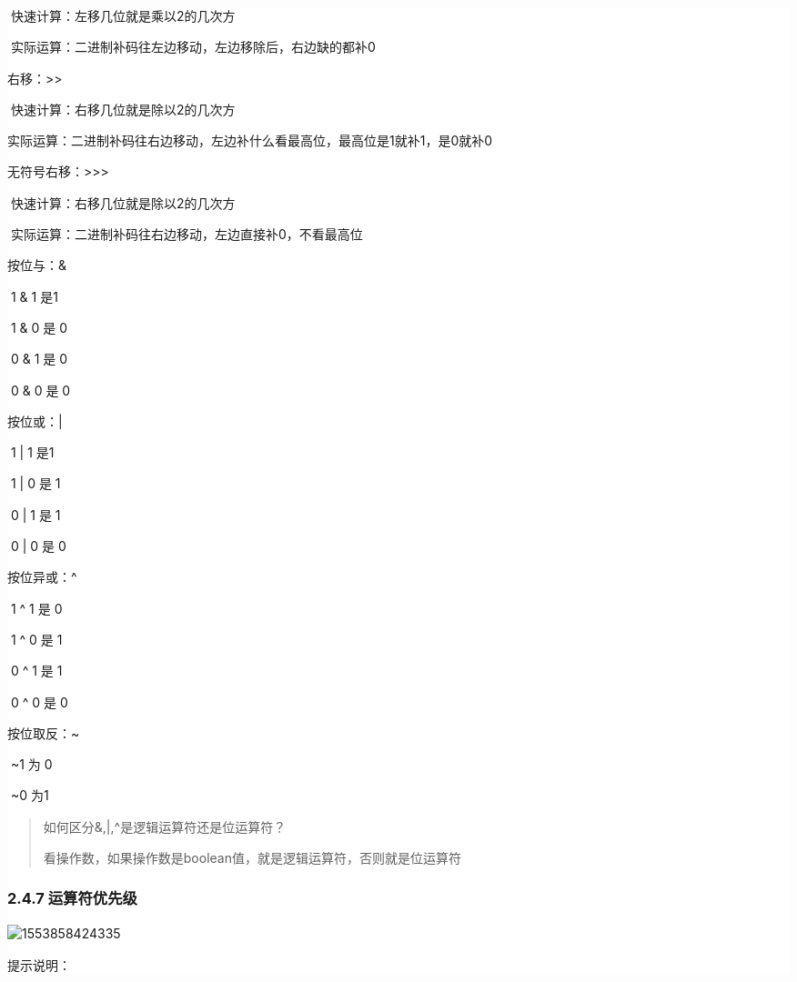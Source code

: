 ​	快速计算：左移几位就是乘以2的几次方

​	实际运算：二进制补码往左边移动，左边移除后，右边缺的都补0

右移：>>

​	快速计算：右移几位就是除以2的几次方

​	实际运算：二进制补码往右边移动，左边补什么看最高位，最高位是1就补1，是0就补0

无符号右移：>>>

​	快速计算：右移几位就是除以2的几次方

​	实际运算：二进制补码往右边移动，左边直接补0，不看最高位

按位与：&

​	1 & 1 是1

​	1 & 0 是 0

​	0 & 1 是 0

​	0 & 0 是 0

按位或：|

​	1 | 1 是1

​	1 | 0 是 1

​	0 | 1 是 1

​	0 | 0 是 0

按位异或：^

​	1 ^ 1 是 0

​	1 ^ 0 是 1

​	0 ^ 1 是 1

​	0 ^ 0 是 0

按位取反：~

​	~1 为 0

​	~0 为1



> 如何区分&,|,^是逻辑运算符还是位运算符？
>
> 看操作数，如果操作数是boolean值，就是逻辑运算符，否则就是位运算符



### 2.4.7 运算符优先级

![1553858424335](imgs/1553858424335.png)

提示说明：
